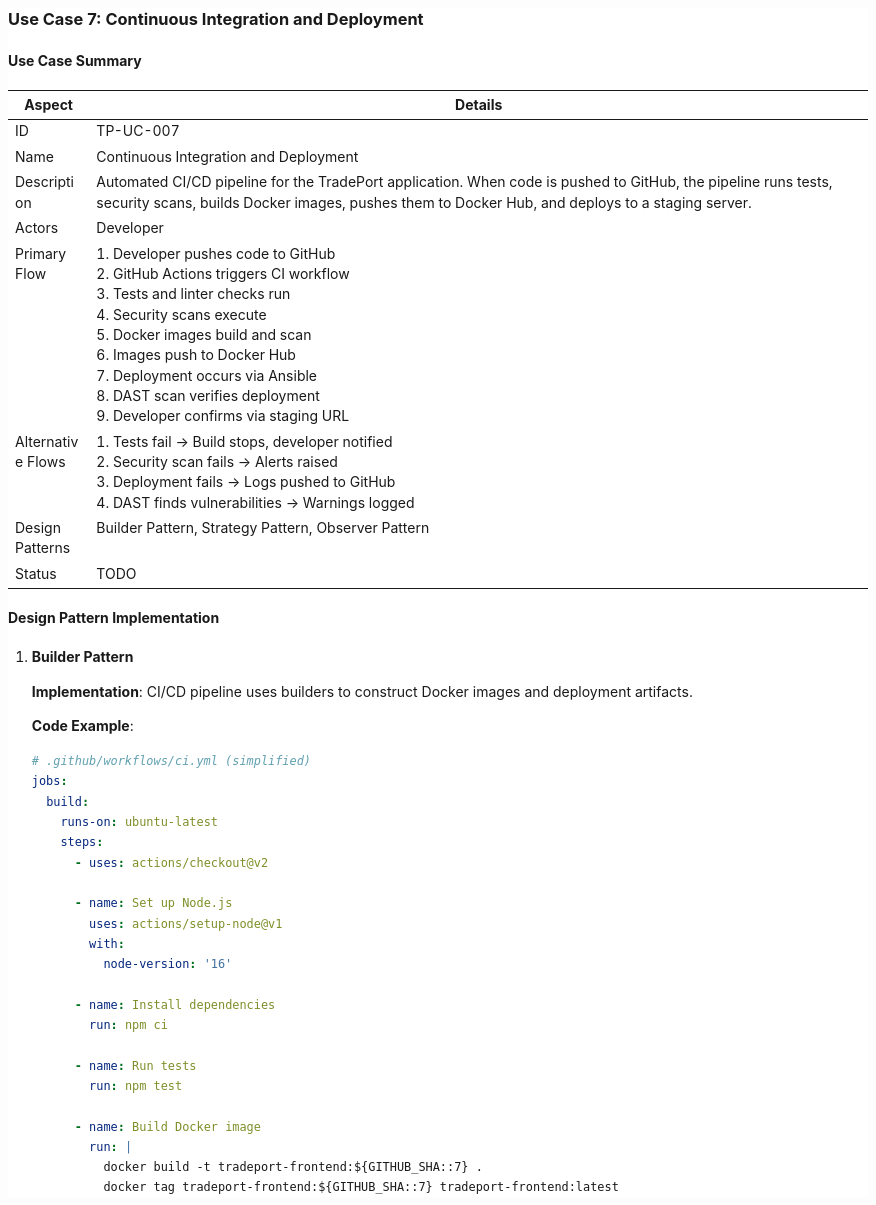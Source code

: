 ### Use Case 7: Continuous Integration and Deployment

#### Use Case Summary

| Aspect | Details |
|--------|---------|
| ID | TP-UC-007 |
| Name | Continuous Integration and Deployment |
| Description | Automated CI/CD pipeline for the TradePort application. When code is pushed to GitHub, the pipeline runs tests, security scans, builds Docker images, pushes them to Docker Hub, and deploys to a staging server. |
| Actors | Developer |
| Primary Flow | 1. Developer pushes code to GitHub <br> 2. GitHub Actions triggers CI workflow <br> 3. Tests and linter checks run <br> 4. Security scans execute <br> 5. Docker images build and scan <br> 6. Images push to Docker Hub <br> 7. Deployment occurs via Ansible <br> 8. DAST scan verifies deployment <br> 9. Developer confirms via staging URL |
| Alternative Flows | 1. Tests fail → Build stops, developer notified <br> 2. Security scan fails → Alerts raised <br> 3. Deployment fails → Logs pushed to GitHub <br> 4. DAST finds vulnerabilities → Warnings logged |
| Design Patterns | Builder Pattern, Strategy Pattern, Observer Pattern |
| Status | TODO |

#### Design Pattern Implementation

1. **Builder Pattern**

   **Implementation**: CI/CD pipeline uses builders to construct Docker images and deployment artifacts.

   **Code Example**:
   ```yaml
   # .github/workflows/ci.yml (simplified)
   jobs:
     build:
       runs-on: ubuntu-latest
       steps:
         - uses: actions/checkout@v2
         
         - name: Set up Node.js
           uses: actions/setup-node@v1
           with:
             node-version: '16'
             
         - name: Install dependencies
           run: npm ci
           
         - name: Run tests
           run: npm test
           
         - name: Build Docker image
           run: |
             docker build -t tradeport-frontend:${GITHUB_SHA::7} .
             docker tag tradeport-frontend:${GITHUB_SHA::7} tradeport-frontend:latest
   ```
